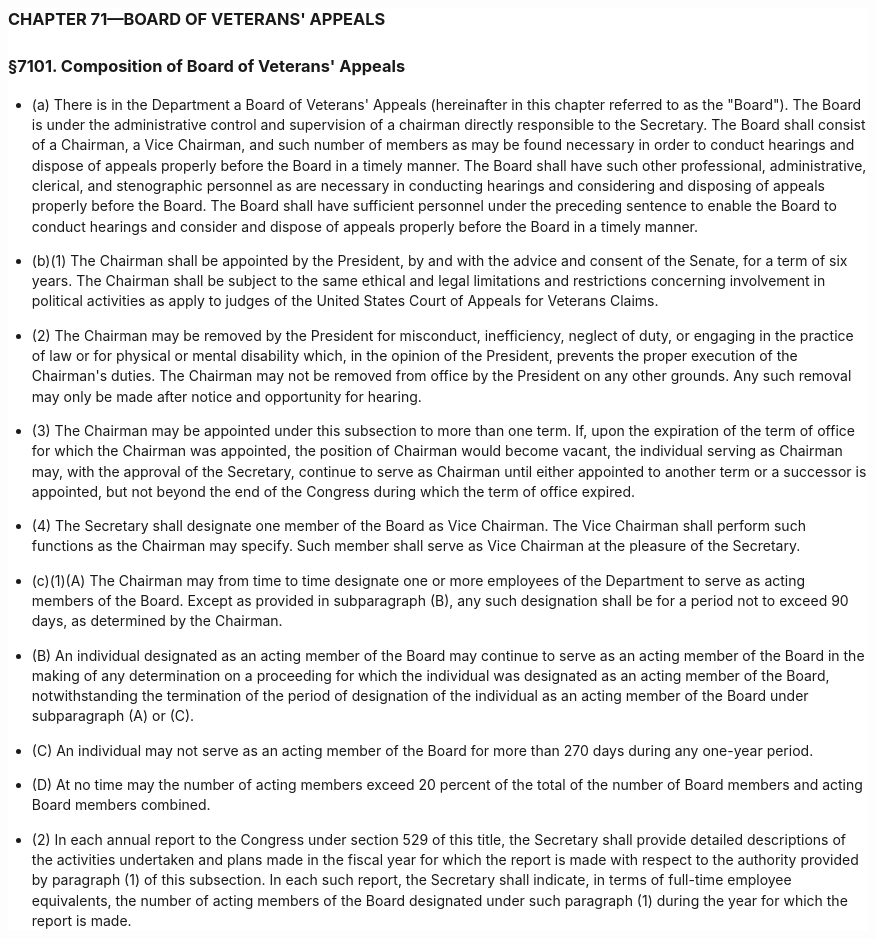### **CHAPTER 71—BOARD OF VETERANS' APPEALS**

### §7101. Composition of Board of Veterans' Appeals
* (a) There is in the Department a Board of Veterans' Appeals (hereinafter in this chapter referred to as the "Board"). The Board is under the administrative control and supervision of a chairman directly responsible to the Secretary. The Board shall consist of a Chairman, a Vice Chairman, and such number of members as may be found necessary in order to conduct hearings and dispose of appeals properly before the Board in a timely manner. The Board shall have such other professional, administrative, clerical, and stenographic personnel as are necessary in conducting hearings and considering and disposing of appeals properly before the Board. The Board shall have sufficient personnel under the preceding sentence to enable the Board to conduct hearings and consider and dispose of appeals properly before the Board in a timely manner.

* (b)(1) The Chairman shall be appointed by the President, by and with the advice and consent of the Senate, for a term of six years. The Chairman shall be subject to the same ethical and legal limitations and restrictions concerning involvement in political activities as apply to judges of the United States Court of Appeals for Veterans Claims.

* (2) The Chairman may be removed by the President for misconduct, inefficiency, neglect of duty, or engaging in the practice of law or for physical or mental disability which, in the opinion of the President, prevents the proper execution of the Chairman's duties. The Chairman may not be removed from office by the President on any other grounds. Any such removal may only be made after notice and opportunity for hearing.

* (3) The Chairman may be appointed under this subsection to more than one term. If, upon the expiration of the term of office for which the Chairman was appointed, the position of Chairman would become vacant, the individual serving as Chairman may, with the approval of the Secretary, continue to serve as Chairman until either appointed to another term or a successor is appointed, but not beyond the end of the Congress during which the term of office expired.

* (4) The Secretary shall designate one member of the Board as Vice Chairman. The Vice Chairman shall perform such functions as the Chairman may specify. Such member shall serve as Vice Chairman at the pleasure of the Secretary.

* (c)(1)(A) The Chairman may from time to time designate one or more employees of the Department to serve as acting members of the Board. Except as provided in subparagraph (B), any such designation shall be for a period not to exceed 90 days, as determined by the Chairman.

* (B) An individual designated as an acting member of the Board may continue to serve as an acting member of the Board in the making of any determination on a proceeding for which the individual was designated as an acting member of the Board, notwithstanding the termination of the period of designation of the individual as an acting member of the Board under subparagraph (A) or (C).

* (C) An individual may not serve as an acting member of the Board for more than 270 days during any one-year period.

* (D) At no time may the number of acting members exceed 20 percent of the total of the number of Board members and acting Board members combined.

* (2) In each annual report to the Congress under section 529 of this title, the Secretary shall provide detailed descriptions of the activities undertaken and plans made in the fiscal year for which the report is made with respect to the authority provided by paragraph (1) of this subsection. In each such report, the Secretary shall indicate, in terms of full-time employee equivalents, the number of acting members of the Board designated under such paragraph (1) during the year for which the report is made.
